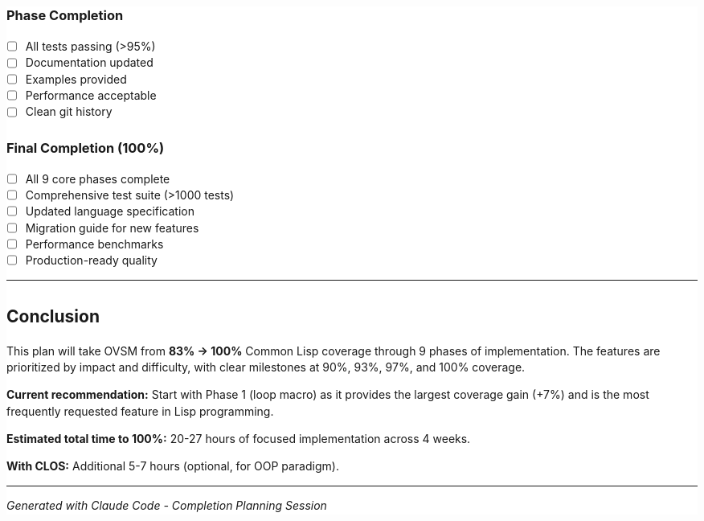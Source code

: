 ### Phase Completion
- [ ] All tests passing (>95%)
- [ ] Documentation updated
- [ ] Examples provided
- [ ] Performance acceptable
- [ ] Clean git history

### Final Completion (100%)
- [ ] All 9 core phases complete
- [ ] Comprehensive test suite (>1000 tests)
- [ ] Updated language specification
- [ ] Migration guide for new features
- [ ] Performance benchmarks
- [ ] Production-ready quality

---

## Conclusion

This plan will take OVSM from **83% → 100%** Common Lisp coverage through 9 phases of implementation. The features are prioritized by impact and difficulty, with clear milestones at 90%, 93%, 97%, and 100% coverage.

**Current recommendation:** Start with Phase 1 (loop macro) as it provides the largest coverage gain (+7%) and is the most frequently requested feature in Lisp programming.

**Estimated total time to 100%:** 20-27 hours of focused implementation across 4 weeks.

**With CLOS:** Additional 5-7 hours (optional, for OOP paradigm).

---

*Generated with Claude Code - Completion Planning Session*
